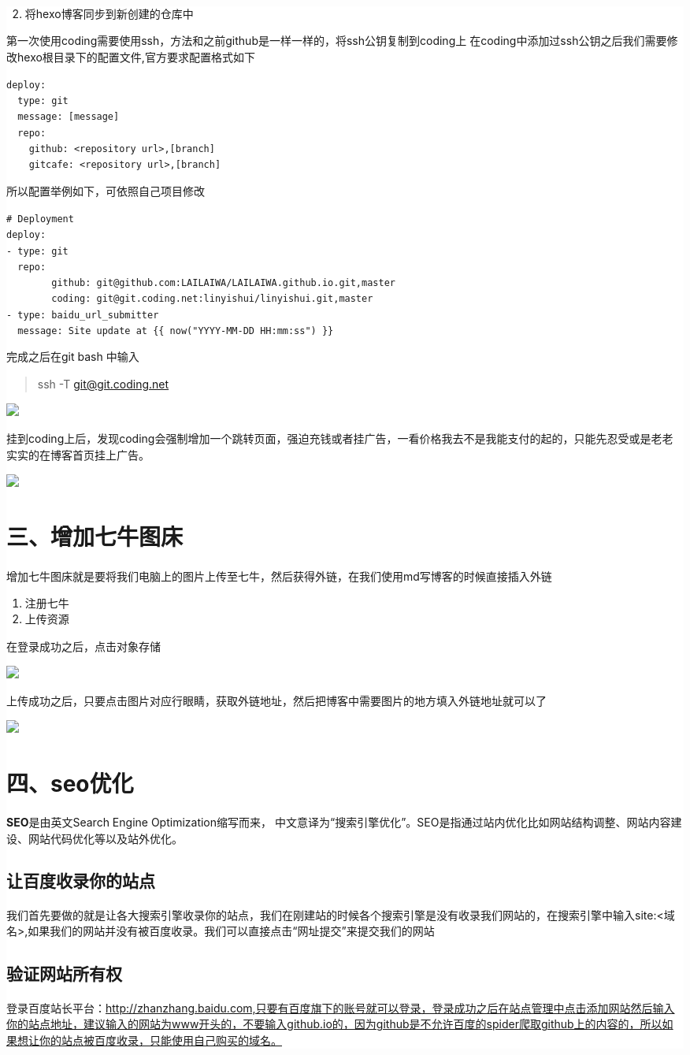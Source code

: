 2. 将hexo博客同步到新创建的仓库中

第一次使用coding需要使用ssh，方法和之前github是一样一样的，将ssh公钥复制到coding上 
在coding中添加过ssh公钥之后我们需要修改hexo根目录下的配置文件,官方要求配置格式如下
```
deploy:
  type: git
  message: [message]
  repo:
    github: <repository url>,[branch]
    gitcafe: <repository url>,[branch] 
```
所以配置举例如下，可依照自己项目修改
```
# Deployment
deploy:
- type: git
  repo:
        github: git@github.com:LAILAIWA/LAILAIWA.github.io.git,master
        coding: git@git.coding.net:linyishui/linyishui.git,master
- type: baidu_url_submitter
  message: Site update at {{ now("YYYY-MM-DD HH:mm:ss") }}
```
完成之后在git bash 中输入
>ssh -T git@git.coding.net

![](https://pic-1258215793.cos.ap-shanghai.myqcloud.com/content/20180803/201808030104.png "")

挂到coding上后，发现coding会强制增加一个跳转页面，强迫充钱或者挂广告，一看价格我去不是我能支付的起的，只能先忍受或是老老实实的在博客首页挂上广告。

![](https://pic-1258215793.cos.ap-shanghai.myqcloud.com/content/20180803/201808030105.png "")

# **三、增加七牛图床**
增加七牛图床就是要将我们电脑上的图片上传至七牛，然后获得外链，在我们使用md写博客的时候直接插入外链

1. 注册七牛
2. 上传资源

在登录成功之后，点击对象存储 

![](https://pic-1258215793.cos.ap-shanghai.myqcloud.com/content/20180803/201808030106.png "")

上传成功之后，只要点击图片对应行眼睛，获取外链地址，然后把博客中需要图片的地方填入外链地址就可以了

![](https://pic-1258215793.cos.ap-shanghai.myqcloud.com/content/20180803/201808030107.png "")

# **四、seo优化**
**SEO**是由英文Search Engine Optimization缩写而来， 中文意译为“搜索引擎优化”。SEO是指通过站内优化比如网站结构调整、网站内容建设、网站代码优化等以及站外优化。

## **让百度收录你的站点**
我们首先要做的就是让各大搜索引擎收录你的站点，我们在刚建站的时候各个搜索引擎是没有收录我们网站的，在搜索引擎中输入site:<域名>,如果我们的网站并没有被百度收录。我们可以直接点击“网址提交”来提交我们的网站
## **验证网站所有权**
登录百度站长平台：http://zhanzhang.baidu.com,只要有百度旗下的账号就可以登录，登录成功之后在站点管理中点击添加网站然后输入你的站点地址，建议输入的网站为www开头的，不要输入github.io的，因为github是不允许百度的spider爬取github上的内容的，所以如果想让你的站点被百度收录，只能使用自己购买的域名。
